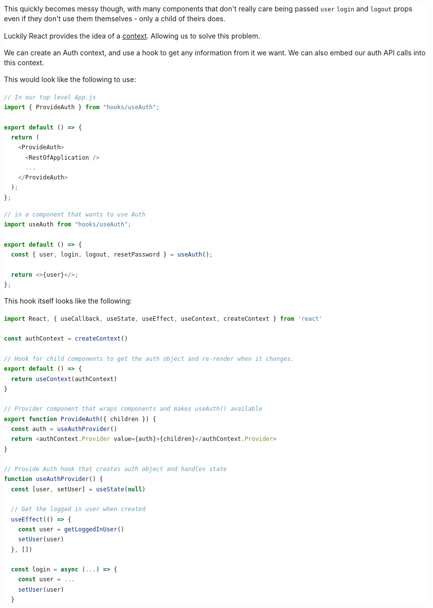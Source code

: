 This quickly becomes messy though, with many components that don't really care being passed `user` `login` and `logout` props even if they don't use them themselves - only a child of theirs does.

Luckily React provides the idea of a [context](https://reactjs.org/docs/hooks-reference.html#usecontext). Allowing us to solve this problem.

We can create an Auth context, and use a hook to get any information from it we want. We can also embed our auth API calls into this context.

This would look like the following to use:

```javascript
// In our top level App.js
import { ProvideAuth } from "hooks/useAuth";

export default () => {
  return (
    <ProvideAuth>
      <RestOfApplication />
      ...
    </ProvideAuth>
  );
};
```

```javascript
// in a component that wants to use Auth
import useAuth from "hooks/useAuth";

export default () => {
  const { user, login, logout, resetPassword } = useAuth();

  return <>{user}</>;
};
```

This hook itself looks like the following:

```javascript
import React, { useCallback, useState, useEffect, useContext, createContext } from 'react'

const authContext = createContext()

// Hook for child components to get the auth object and re-render when it changes.
export default () => {
  return useContext(authContext)
}

// Provider component that wraps components and makes useAuth() available
export function ProvideAuth({ children }) {
  const auth = useAuthProvider()
  return <authContext.Provider value={auth}>{children}</authContext.Provider>
}

// Provide Auth hook that creates auth object and handles state
function useAuthProvider() {
  const [user, setUser] = useState(null)

  // Get the logged in user when created
  useEffect(() => {
    const user = getLoggedInUser()
    setUser(user)
  }, [])

  const login = async (...) => {
    const user = ...
    setUser(user)
  }
```